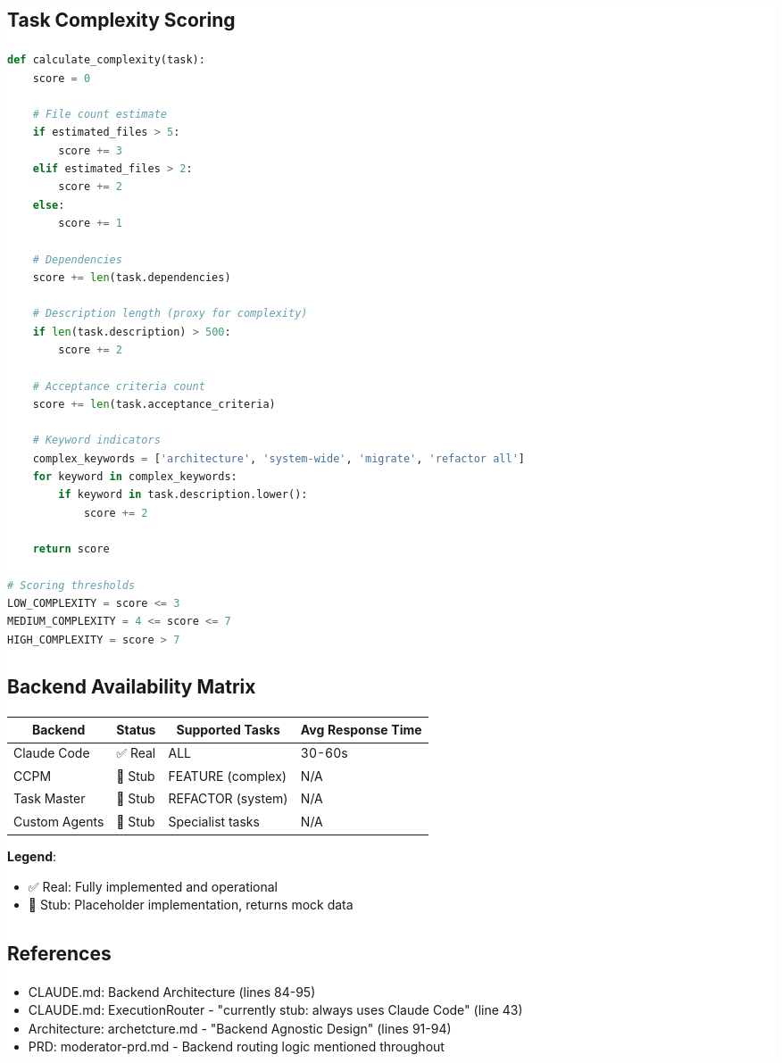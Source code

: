 ## Task Complexity Scoring

```python
def calculate_complexity(task):
    score = 0

    # File count estimate
    if estimated_files > 5:
        score += 3
    elif estimated_files > 2:
        score += 2
    else:
        score += 1

    # Dependencies
    score += len(task.dependencies)

    # Description length (proxy for complexity)
    if len(task.description) > 500:
        score += 2

    # Acceptance criteria count
    score += len(task.acceptance_criteria)

    # Keyword indicators
    complex_keywords = ['architecture', 'system-wide', 'migrate', 'refactor all']
    for keyword in complex_keywords:
        if keyword in task.description.lower():
            score += 2

    return score

# Scoring thresholds
LOW_COMPLEXITY = score <= 3
MEDIUM_COMPLEXITY = 4 <= score <= 7
HIGH_COMPLEXITY = score > 7
```

## Backend Availability Matrix

| Backend | Status | Supported Tasks | Avg Response Time |
|---------|--------|-----------------|-------------------|
| Claude Code | ✅ Real | ALL | 30-60s |
| CCPM | 🚧 Stub | FEATURE (complex) | N/A |
| Task Master | 🚧 Stub | REFACTOR (system) | N/A |
| Custom Agents | 🚧 Stub | Specialist tasks | N/A |

**Legend**:
- ✅ Real: Fully implemented and operational
- 🚧 Stub: Placeholder implementation, returns mock data

## References
- CLAUDE.md: Backend Architecture (lines 84-95)
- CLAUDE.md: ExecutionRouter - "currently stub: always uses Claude Code" (line 43)
- Architecture: archetcture.md - "Backend Agnostic Design" (lines 91-94)
- PRD: moderator-prd.md - Backend routing logic mentioned throughout
